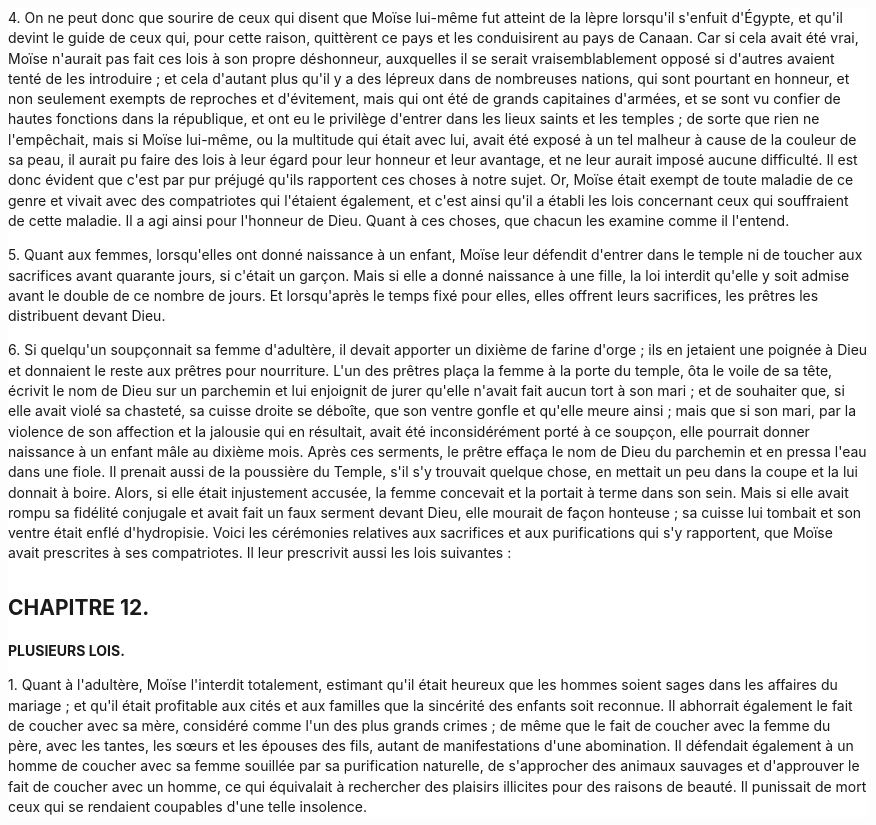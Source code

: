 <a id="v11_4"></a>4\. On ne peut donc que sourire de ceux qui disent que Moïse lui-même fut atteint de la lèpre lorsqu'il s'enfuit d'Égypte, et qu'il devint le guide de ceux qui, pour cette raison, quittèrent ce pays et les conduisirent au pays de Canaan. Car si cela avait été vrai, Moïse n'aurait pas fait ces lois à son propre déshonneur, auxquelles il se serait vraisemblablement opposé si d'autres avaient tenté de les introduire ; et cela d'autant plus qu'il y a des lépreux dans de nombreuses nations, qui sont pourtant en honneur, et non seulement exempts de reproches et d'évitement, mais qui ont été de grands capitaines d'armées, et se sont vu confier de hautes fonctions dans la république, et ont eu le privilège d'entrer dans les lieux saints et les temples ; de sorte que rien ne l'empêchait, mais si Moïse lui-même, ou la multitude qui était avec lui, avait été exposé à un tel malheur à cause de la couleur de sa peau, il aurait pu faire des lois à leur égard pour leur honneur et leur avantage, et ne leur aurait imposé aucune difficulté. Il est donc évident que c'est par pur préjugé qu'ils rapportent ces choses à notre sujet. Or, Moïse était exempt de toute maladie de ce genre et vivait avec des compatriotes qui l'étaient également, et c'est ainsi qu'il a établi les lois concernant ceux qui souffraient de cette maladie. Il a agi ainsi pour l'honneur de Dieu. Quant à ces choses, que chacun les examine comme il l'entend.

<a id="v11_5"></a>5\. Quant aux femmes, lorsqu'elles ont donné naissance à un enfant, Moïse leur défendit d'entrer dans le temple ni de toucher aux sacrifices avant quarante jours, si c'était un garçon. Mais si elle a donné naissance à une fille, la loi interdit qu'elle y soit admise avant le double de ce nombre de jours. Et lorsqu'après le temps fixé pour elles, elles offrent leurs sacrifices, les prêtres les distribuent devant Dieu.

<a id="v11_6"></a>6\. Si quelqu'un soupçonnait sa femme d'adultère, il devait apporter un dixième de farine d'orge ; ils en jetaient une poignée à Dieu et donnaient le reste aux prêtres pour nourriture. L'un des prêtres plaça la femme à la porte du temple, ôta le voile de sa tête, écrivit le nom de Dieu sur un parchemin et lui enjoignit de jurer qu'elle n'avait fait aucun tort à son mari ; et de souhaiter que, si elle avait violé sa chasteté, sa cuisse droite se déboîte, que son ventre gonfle et qu'elle meure ainsi ; mais que si son mari, par la violence de son affection et la jalousie qui en résultait, avait été inconsidérément porté à ce soupçon, elle pourrait donner naissance à un enfant mâle au dixième mois. Après ces serments, le prêtre effaça le nom de Dieu du parchemin et en pressa l'eau dans une fiole. Il prenait aussi de la poussière du Temple, s'il s'y trouvait quelque chose, en mettait un peu dans la coupe et la lui donnait à boire. Alors, si elle était injustement accusée, la femme concevait et la portait à terme dans son sein. Mais si elle avait rompu sa fidélité conjugale et avait fait un faux serment devant Dieu, elle mourait de façon honteuse ; sa cuisse lui tombait et son ventre était enflé d'hydropisie. Voici les cérémonies relatives aux sacrifices et aux purifications qui s'y rapportent, que Moïse avait prescrites à ses compatriotes. Il leur prescrivit aussi les lois suivantes :

## CHAPITRE 12.

**PLUSIEURS LOIS.**

<a id="v12_1"></a>1\. Quant à l'adultère, Moïse l'interdit totalement, estimant qu'il était heureux que les hommes soient sages dans les affaires du mariage ; et qu'il était profitable aux cités et aux familles que la sincérité des enfants soit reconnue. Il abhorrait également le fait de coucher avec sa mère, considéré comme l'un des plus grands crimes ; de même que le fait de coucher avec la femme du père, avec les tantes, les sœurs et les épouses des fils, autant de manifestations d'une abomination. Il défendait également à un homme de coucher avec sa femme souillée par sa purification naturelle, de s'approcher des animaux sauvages et d'approuver le fait de coucher avec un homme, ce qui équivalait à rechercher des plaisirs illicites pour des raisons de beauté. Il punissait de mort ceux qui se rendaient coupables d'une telle insolence.
